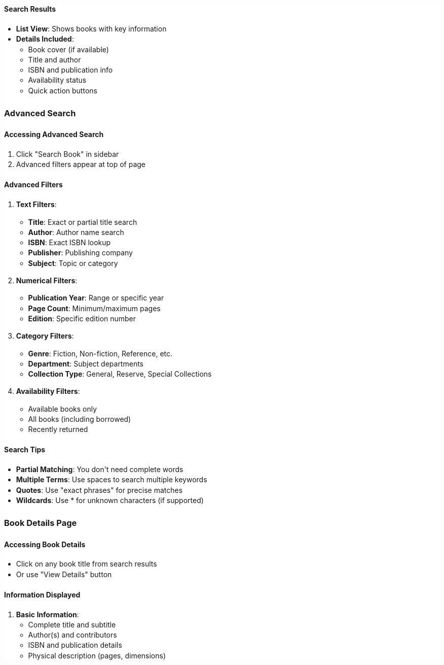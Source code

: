 #### Search Results
- **List View**: Shows books with key information
- **Details Included**:
  - Book cover (if available)
  - Title and author
  - ISBN and publication info
  - Availability status
  - Quick action buttons

### Advanced Search

#### Accessing Advanced Search
1. Click "Search Book" in sidebar
2. Advanced filters appear at top of page

#### Advanced Filters
1. **Text Filters**:
   - **Title**: Exact or partial title search
   - **Author**: Author name search
   - **ISBN**: Exact ISBN lookup
   - **Publisher**: Publishing company
   - **Subject**: Topic or category

2. **Numerical Filters**:
   - **Publication Year**: Range or specific year
   - **Page Count**: Minimum/maximum pages
   - **Edition**: Specific edition number

3. **Category Filters**:
   - **Genre**: Fiction, Non-fiction, Reference, etc.
   - **Department**: Subject departments
   - **Collection Type**: General, Reserve, Special Collections

4. **Availability Filters**:
   - Available books only
   - All books (including borrowed)
   - Recently returned

#### Search Tips
- **Partial Matching**: You don't need complete words
- **Multiple Terms**: Use spaces to search multiple keywords
- **Quotes**: Use "exact phrases" for precise matches
- **Wildcards**: Use * for unknown characters (if supported)

### Book Details Page

#### Accessing Book Details
- Click on any book title from search results
- Or use "View Details" button

#### Information Displayed
1. **Basic Information**:
   - Complete title and subtitle
   - Author(s) and contributors
   - ISBN and publication details
   - Physical description (pages, dimensions)

